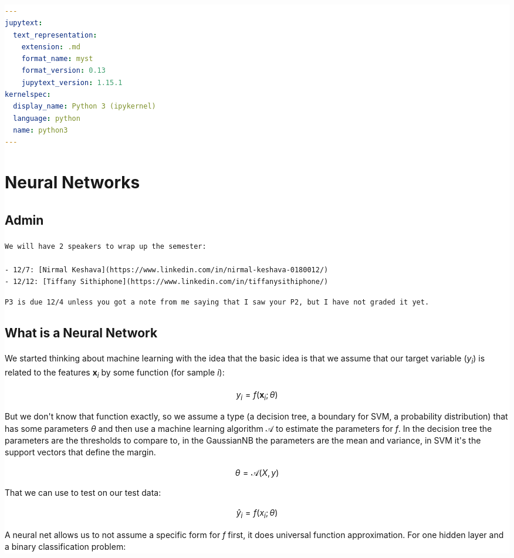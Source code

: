 ```yaml
---
jupytext:
  text_representation:
    extension: .md
    format_name: myst
    format_version: 0.13
    jupytext_version: 1.15.1
kernelspec:
  display_name: Python 3 (ipykernel)
  language: python
  name: python3
---
```


# Neural Networks

## Admin
 
```{important}
We will have 2 speakers to wrap up the semester: 

- 12/7: [Nirmal Keshava](https://www.linkedin.com/in/nirmal-keshava-0180012/)
- 12/12: [Tiffany Sithiphone](https://www.linkedin.com/in/tiffanysithiphone/)
```

```{note}
P3 is due 12/4 unless you got a note from me saying that I saw your P2, but I have not graded it yet.
```

## What is a Neural Network


We started thinking about machine learning with the idea that the basic idea is
that we assume that our target variable ($y_i$) is related to the features $\mathbf{x}_i$
by some function (for sample $i$):

$$ y_i =f(\mathbf{x}_i;\theta)$$

But we don't know that function exactly, so we assume a type (a decision
  tree, a boundary for SVM, a probability distribution) that has some parameters
  $\theta$ and then use a machine
  learning algorithm $\mathcal{A}$ to estimate the parameters for $f$.  In the
  decision tree the parameters are the thresholds to compare to, in the GaussianNB the parameters are the mean and variance, in SVM it's the support vectors that define the margin.  

$$\theta = \mathcal{A}(X,y) $$

That we can use to test on our test data:

$$ \hat{y}_i = f(x_i;\theta) $$

A neural net allows us to not assume a specific form for $f$ first, it does
universal function approximation.  For one hidden layer and a binary classification problem:
